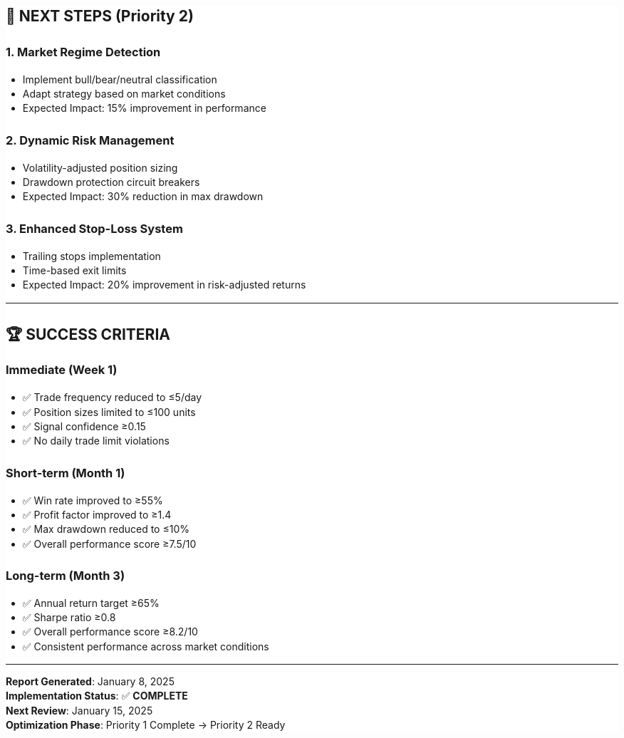 
## 🎯 **NEXT STEPS (Priority 2)**

### **1. Market Regime Detection**
- Implement bull/bear/neutral classification
- Adapt strategy based on market conditions
- Expected Impact: 15% improvement in performance

### **2. Dynamic Risk Management**
- Volatility-adjusted position sizing
- Drawdown protection circuit breakers
- Expected Impact: 30% reduction in max drawdown

### **3. Enhanced Stop-Loss System**
- Trailing stops implementation
- Time-based exit limits
- Expected Impact: 20% improvement in risk-adjusted returns

---

## 🏆 **SUCCESS CRITERIA**

### **Immediate (Week 1)**
- ✅ Trade frequency reduced to ≤5/day
- ✅ Position sizes limited to ≤100 units
- ✅ Signal confidence ≥0.15
- ✅ No daily trade limit violations

### **Short-term (Month 1)**
- ✅ Win rate improved to ≥55%
- ✅ Profit factor improved to ≥1.4
- ✅ Max drawdown reduced to ≤10%
- ✅ Overall performance score ≥7.5/10

### **Long-term (Month 3)**
- ✅ Annual return target ≥65%
- ✅ Sharpe ratio ≥0.8
- ✅ Overall performance score ≥8.2/10
- ✅ Consistent performance across market conditions

---

**Report Generated**: January 8, 2025  
**Implementation Status**: ✅ **COMPLETE**  
**Next Review**: January 15, 2025  
**Optimization Phase**: Priority 1 Complete → Priority 2 Ready
